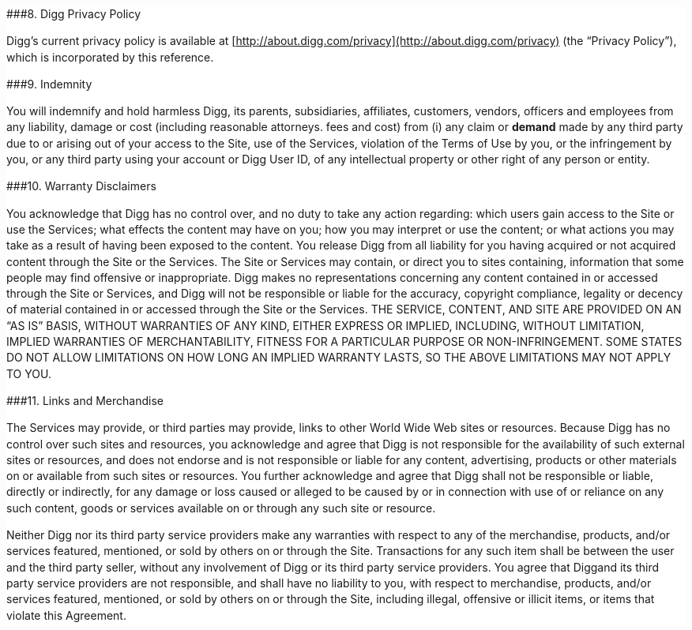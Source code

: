 
###8. Digg Privacy Policy



Digg’s current privacy policy is available at [http://about.digg.com/privacy](http://about.digg.com/privacy) (the “Privacy Policy”), which is incorporated by this reference.


###9. Indemnity



You will indemnify and hold harmless Digg, its parents, subsidiaries, affiliates, customers, vendors, officers and employees from any liability, damage or cost (including reasonable attorneys. fees and cost) from (i) any claim or **demand** made by any third party due to or arising out of your access to the Site, use of the Services, violation of the Terms of Use by you, or the infringement by you, or any third party using your account or Digg User ID, of any intellectual property or other right of any person or entity.


###10. Warranty Disclaimers



You acknowledge that Digg has no control over, and no duty to take any action regarding: which users gain access to the Site or use the Services; what effects the content may have on you; how you may interpret or use the content; or what actions you may take as a result of having been exposed to the content. You release Digg from all liability for you having acquired or not acquired content through the Site or the Services. The Site or Services may contain, or direct you to sites containing, information that some people may find offensive or inappropriate. Digg makes no representations concerning any content contained in or accessed through the Site or Services, and Digg will not be responsible or liable for the accuracy, copyright compliance, legality or decency of material contained in or accessed through the Site or the Services. THE SERVICE, CONTENT, AND SITE ARE PROVIDED ON AN “AS IS” BASIS, WITHOUT WARRANTIES OF ANY KIND, EITHER EXPRESS OR IMPLIED, INCLUDING, WITHOUT LIMITATION, IMPLIED WARRANTIES OF MERCHANTABILITY, FITNESS FOR A PARTICULAR PURPOSE OR NON-INFRINGEMENT. SOME STATES DO NOT ALLOW LIMITATIONS ON HOW LONG AN IMPLIED WARRANTY LASTS, SO THE ABOVE LIMITATIONS MAY NOT APPLY TO YOU.


###11. Links and Merchandise



The Services may provide, or third parties may provide, links to other World Wide Web sites or resources. Because Digg has no control over such sites and resources, you acknowledge and agree that Digg is not responsible for the availability of such external sites or resources, and does not endorse and is not responsible or liable for any content, advertising, products or other materials on or available from such sites or resources. You further acknowledge and agree that Digg shall not be responsible or liable, directly or indirectly, for any damage or loss caused or alleged to be caused by or in connection with use of or reliance on any such content, goods or services available on or through any such site or resource.



Neither Digg nor its third party service providers make any warranties with respect to any of the merchandise, products, and/or services featured, mentioned, or sold by others on or through the Site. Transactions for any such item shall be between the user and the third party seller, without any involvement of Digg or its third party service providers. You agree that Diggand its third party service providers are not responsible, and shall have no liability to you, with respect to merchandise, products, and/or services featured, mentioned, or sold by others on or through the Site, including illegal, offensive or illicit items, or items that violate this Agreement.
